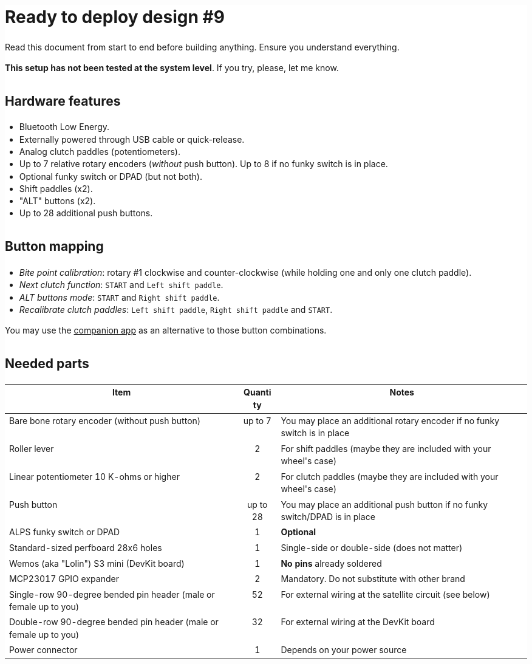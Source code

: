 # Ready to deploy design #9

Read this document from start to end before building anything. Ensure you understand everything.

**This setup has not been tested at the system level**. If you try, please, let me know.

## Hardware features

- Bluetooth Low Energy.
- Externally powered through USB cable or quick-release.
- Analog clutch paddles (potentiometers).
- Up to 7 relative rotary encoders (*without* push button). Up to 8 if no funky switch is in place.
- Optional funky switch or DPAD (but not both).
- Shift paddles (x2).
- "ALT" buttons (x2).
- Up to 28 additional push buttons.

## Button mapping

- *Bite point calibration*: rotary #1 clockwise and counter-clockwise (while holding one and only one clutch paddle).
- *Next clutch function*: `START` and `Left shift paddle`.
- *ALT buttons mode*: `START` and `Right shift paddle`.
- *Recalibrate clutch paddles*: `Left shift paddle`, `Right shift paddle` and `START`.

You may use the [companion app](https://github.com/afpineda/SimWheelESP32Config) as an alternative to those button combinations.

## Needed parts

| **Item**                                                          | **Quantity** | Notes                                                                       |
| ----------------------------------------------------------------- | :----------: | --------------------------------------------------------------------------- |
| Bare bone rotary encoder (without push button)                    |   up to 7    | You may place an additional rotary encoder if no funky switch is in place   |
| Roller lever                                                      |      2       | For shift paddles (maybe they are included with your wheel's case)          |
| Linear potentiometer 10 K-ohms or higher                          |      2       | For clutch paddles (maybe they are included with your wheel's case)         |
| Push button                                                       |   up to 28   | You may place an additional push button if no funky switch/DPAD is in place |
| ALPS funky switch or DPAD                                         |      1       | **Optional**                                                                |
| Standard-sized perfboard 28x6 holes                               |      1       | Single-side or double-side (does not matter)                                |
| Wemos (aka "Lolin") S3 mini (DevKit board)                        |      1       | **No pins** already soldered                                                |
| MCP23017 GPIO expander                                            |      2       | Mandatory. Do not substitute with other brand                               |
| Single-row 90-degree bended pin header (male or female up to you) |      52      | For external wiring at the satellite circuit (see below)                    |
| Double-row 90-degree bended pin header (male or female up to you) |      32      | For external wiring at the DevKit board                                     |
| Power connector                                                   |      1       | Depends on your power source                                                |
